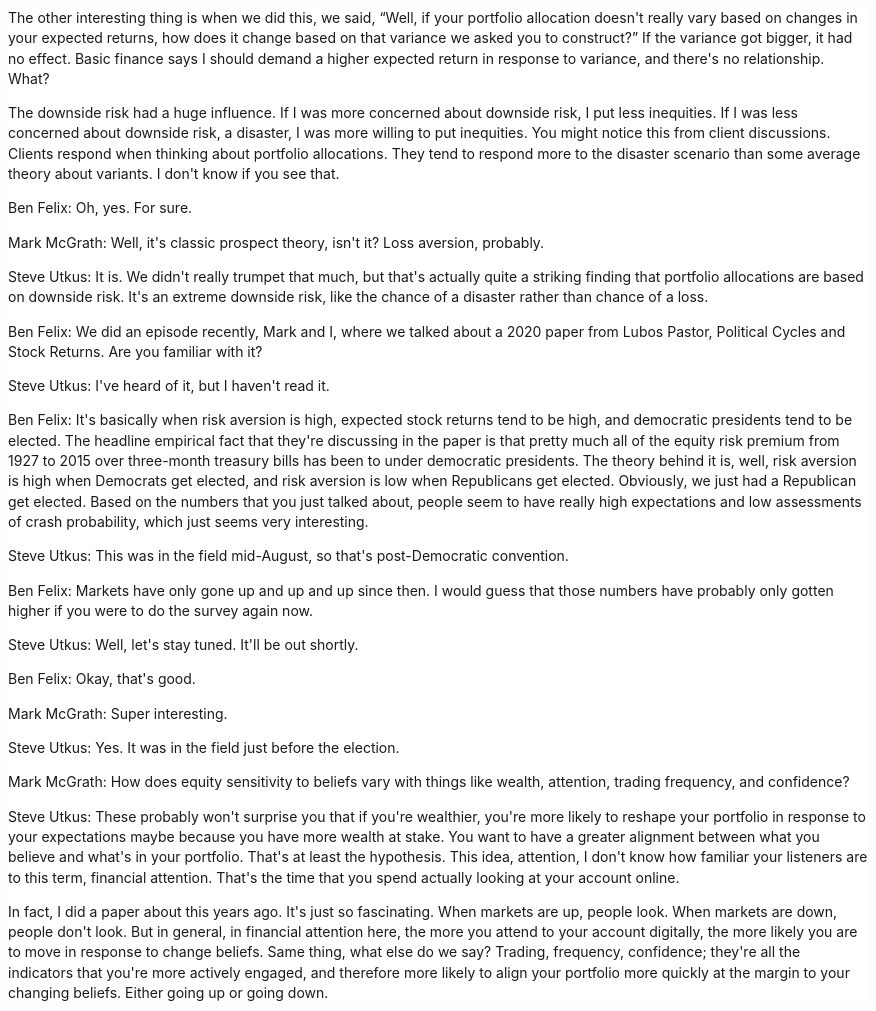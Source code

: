 The other interesting thing is when we did this, we said, “Well, if your portfolio allocation doesn't really vary based on changes in your expected returns, how does it change based on that variance we asked you to construct?” If the variance got bigger, it had no effect. Basic finance says I should demand a higher expected return in response to variance, and there's no relationship. What? 

The downside risk had a huge influence. If I was more concerned about downside risk, I put less inequities. If I was less concerned about downside risk, a disaster, I was more willing to put inequities. You might notice this from client discussions. Clients respond when thinking about portfolio allocations. They tend to respond more to the disaster scenario than some average theory about variants. I don't know if you see that. 

Ben Felix: Oh, yes. For sure. 

Mark McGrath: Well, it's classic prospect theory, isn't it? Loss aversion, probably. 

Steve Utkus: It is. We didn't really trumpet that much, but that's actually quite a striking finding that portfolio allocations are based on downside risk. It's an extreme downside risk, like the chance of a disaster rather than chance of a loss. 

Ben Felix: We did an episode recently, Mark and I, where we talked about a 2020 paper from Lubos Pastor, Political Cycles and Stock Returns. Are you familiar with it?

Steve Utkus: I've heard of it, but I haven't read it. 

Ben Felix: It's basically when risk aversion is high, expected stock returns tend to be high, and democratic presidents tend to be elected. The headline empirical fact that they're discussing in the paper is that pretty much all of the equity risk premium from 1927 to 2015 over three-month treasury bills has been to under democratic presidents. The theory behind it is, well, risk aversion is high when Democrats get elected, and risk aversion is low when Republicans get elected. Obviously, we just had a Republican get elected. Based on the numbers that you just talked about, people seem to have really high expectations and low assessments of crash probability, which just seems very interesting. 

Steve Utkus: This was in the field mid-August, so that's post-Democratic convention. 

Ben Felix: Markets have only gone up and up and up since then. I would guess that those numbers have probably only gotten higher if you were to do the survey again now. 

Steve Utkus: Well, let's stay tuned. It'll be out shortly. 

Ben Felix: Okay, that's good. 

Mark McGrath: Super interesting. 

Steve Utkus: Yes. It was in the field just before the election. 

Mark McGrath: How does equity sensitivity to beliefs vary with things like wealth, attention, trading frequency, and confidence? 

Steve Utkus: These probably won't surprise you that if you're wealthier, you're more likely to reshape your portfolio in response to your expectations maybe because you have more wealth at stake. You want to have a greater alignment between what you believe and what's in your portfolio. That's at least the hypothesis. This idea, attention, I don't know how familiar your listeners are to this term, financial attention. That's the time that you spend actually looking at your account online. 

In fact, I did a paper about this years ago. It's just so fascinating. When markets are up, people look. When markets are down, people don't look. But in general, in financial attention here, the more you attend to your account digitally, the more likely you are to move in response to change beliefs. Same thing, what else do we say? Trading, frequency, confidence; they're all the indicators that you're more actively engaged, and therefore more likely to align your portfolio more quickly at the margin to your changing beliefs. Either going up or going down. 
